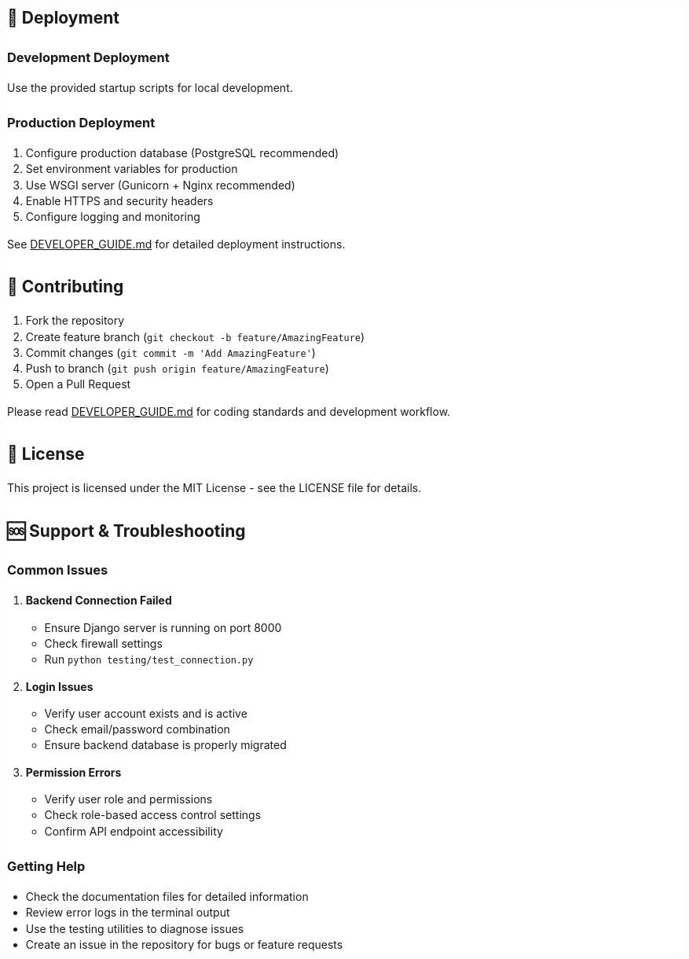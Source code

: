 ## 🚀 Deployment

### Development Deployment
Use the provided startup scripts for local development.

### Production Deployment
1. Configure production database (PostgreSQL recommended)
2. Set environment variables for production
3. Use WSGI server (Gunicorn + Nginx recommended)
4. Enable HTTPS and security headers
5. Configure logging and monitoring

See [DEVELOPER_GUIDE.md](DEVELOPER_GUIDE.md) for detailed deployment instructions.

## 🤝 Contributing

1. Fork the repository
2. Create feature branch (`git checkout -b feature/AmazingFeature`)
3. Commit changes (`git commit -m 'Add AmazingFeature'`)
4. Push to branch (`git push origin feature/AmazingFeature`)
5. Open a Pull Request

Please read [DEVELOPER_GUIDE.md](DEVELOPER_GUIDE.md) for coding standards and development workflow.

## 📝 License

This project is licensed under the MIT License - see the LICENSE file for details.

## 🆘 Support & Troubleshooting

### Common Issues

1. **Backend Connection Failed**
   - Ensure Django server is running on port 8000
   - Check firewall settings
   - Run `python testing/test_connection.py`

2. **Login Issues**
   - Verify user account exists and is active
   - Check email/password combination
   - Ensure backend database is properly migrated

3. **Permission Errors**
   - Verify user role and permissions
   - Check role-based access control settings
   - Confirm API endpoint accessibility

### Getting Help
- Check the documentation files for detailed information
- Review error logs in the terminal output
- Use the testing utilities to diagnose issues
- Create an issue in the repository for bugs or feature requests
